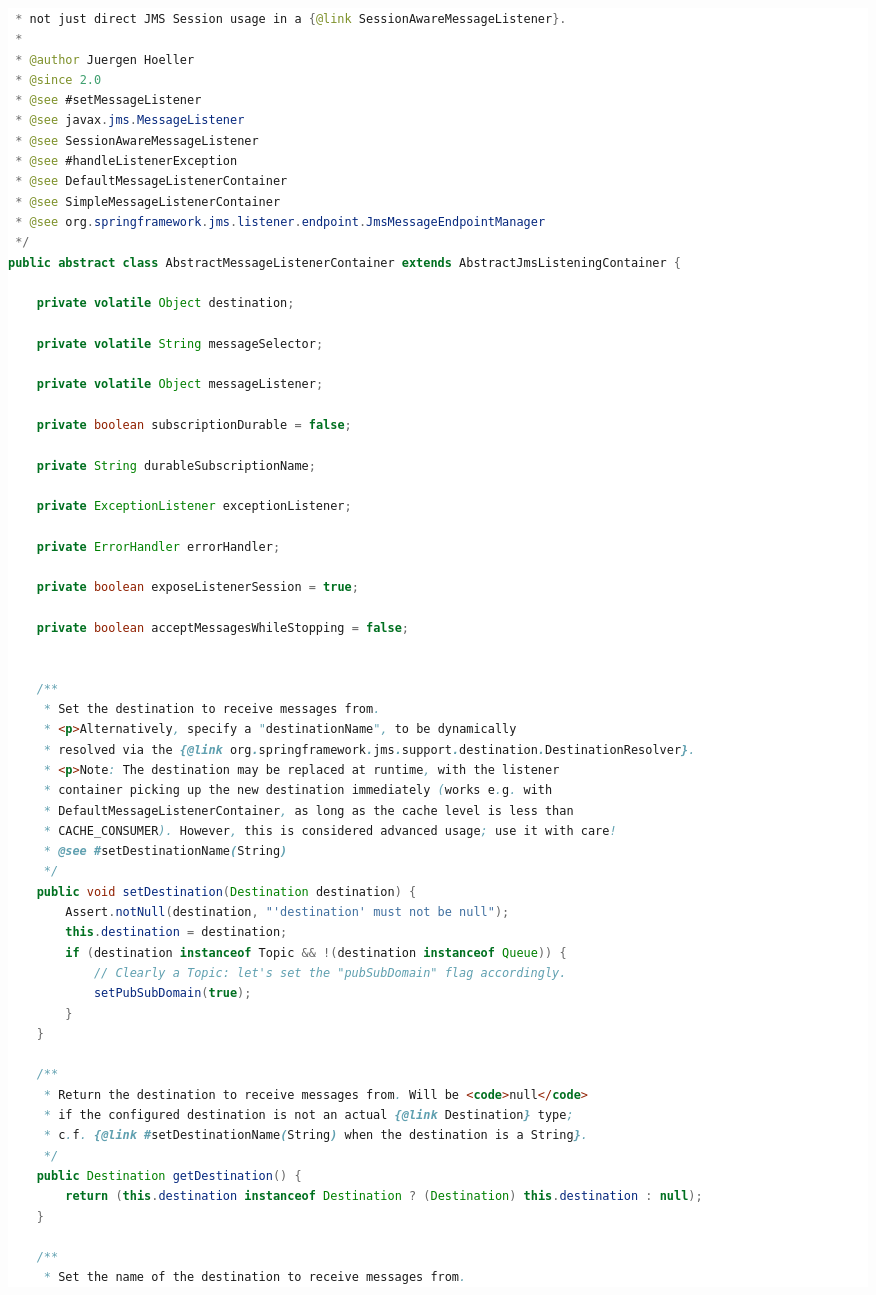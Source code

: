 ```java
 * not just direct JMS Session usage in a {@link SessionAwareMessageListener}.
 *
 * @author Juergen Hoeller
 * @since 2.0
 * @see #setMessageListener
 * @see javax.jms.MessageListener
 * @see SessionAwareMessageListener
 * @see #handleListenerException
 * @see DefaultMessageListenerContainer
 * @see SimpleMessageListenerContainer
 * @see org.springframework.jms.listener.endpoint.JmsMessageEndpointManager
 */
public abstract class AbstractMessageListenerContainer extends AbstractJmsListeningContainer {

	private volatile Object destination;

	private volatile String messageSelector;

	private volatile Object messageListener;

	private boolean subscriptionDurable = false;

	private String durableSubscriptionName;

	private ExceptionListener exceptionListener;

	private ErrorHandler errorHandler;

	private boolean exposeListenerSession = true;

	private boolean acceptMessagesWhileStopping = false;


	/**
	 * Set the destination to receive messages from.
	 * <p>Alternatively, specify a "destinationName", to be dynamically
	 * resolved via the {@link org.springframework.jms.support.destination.DestinationResolver}.
	 * <p>Note: The destination may be replaced at runtime, with the listener
	 * container picking up the new destination immediately (works e.g. with
	 * DefaultMessageListenerContainer, as long as the cache level is less than
	 * CACHE_CONSUMER). However, this is considered advanced usage; use it with care!
	 * @see #setDestinationName(String)
	 */
	public void setDestination(Destination destination) {
		Assert.notNull(destination, "'destination' must not be null");
		this.destination = destination;
		if (destination instanceof Topic && !(destination instanceof Queue)) {
			// Clearly a Topic: let's set the "pubSubDomain" flag accordingly.
			setPubSubDomain(true);
		}
	}

	/**
	 * Return the destination to receive messages from. Will be <code>null</code>
	 * if the configured destination is not an actual {@link Destination} type;
	 * c.f. {@link #setDestinationName(String) when the destination is a String}.
	 */
	public Destination getDestination() {
		return (this.destination instanceof Destination ? (Destination) this.destination : null);
	}

	/**
	 * Set the name of the destination to receive messages from.
```